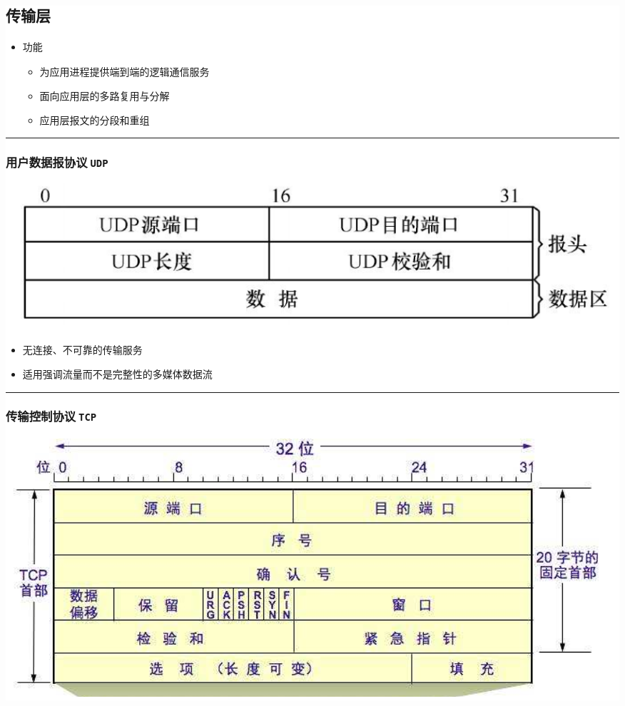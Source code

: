 
## 传输层

- 功能

  - 为应用进程提供端到端的逻辑通信服务


  - 面向应用层的多路复用与分解


  - 应用层报文的分段和重组


---

### 用户数据报协议 `UDP`

![image-20220801214252082](assets/image-20220801214252082.png)

- 无连接、不可靠的传输服务

- 适用强调流量而不是完整性的多媒体数据流

---

### 传输控制协议 `TCP`

![image-20220801215235985](assets/image-20220801215235985.png)
